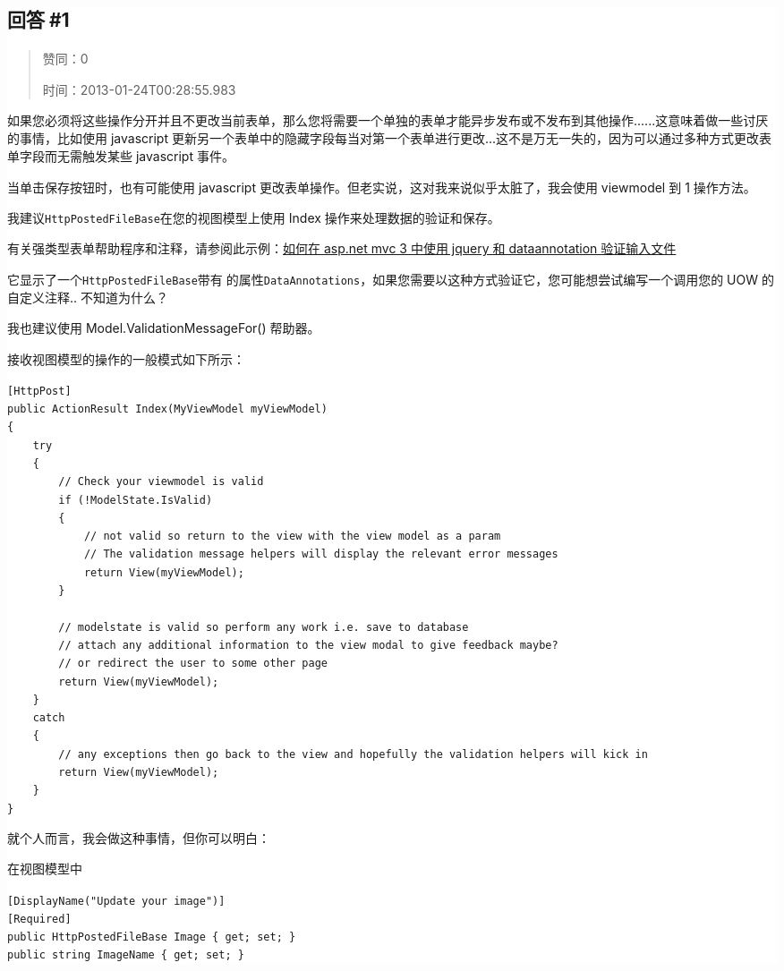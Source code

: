## 回答 #1

> 赞同：0
> 
> 时间：2013-01-24T00:28:55.983

如果您必须将这些操作分开并且不更改当前表单，那么您将需要一个单独的表单才能异步发布或不发布到其他操作......这意味着做一些讨厌的事情，比如使用 javascript 更新另一个表单中的隐藏字段每当对第一个表单进行更改...这不是万无一失的，因为可以通过多种方式更改表单字段而无需触发某些 javascript 事件。

当单击保存按钮时，也有可能使用 javascript 更改表单操作。但老实说，这对我来说似乎太脏了，我会使用 viewmodel 到 1 操作方法。

我建议`HttpPostedFileBase`在您的视图模型上使用 Index 操作来处理数据的验证和保存。

有关强类型表单帮助程序和注释，请参阅此示例：[如何在 asp.net mvc 3 中使用 jquery 和 dataannotation 验证输入文件](https://stackoverflow.com/questions/6285624/how-to-validate-input-file-with-jquery-and-dataannotation-in-asp-net-mvc-3)

它显示了一个`HttpPostedFileBase`带有 的属性`DataAnnotations`，如果您需要以这种方式验证它，您可能想尝试编写一个调用您的 UOW 的自定义注释.. 不知道为什么？

我也建议使用 Model.ValidationMessageFor() 帮助器。

接收视图模型的操作的一般模式如下所示：

```
[HttpPost]
public ActionResult Index(MyViewModel myViewModel)
{
    try
    {
        // Check your viewmodel is valid
        if (!ModelState.IsValid)
        {
            // not valid so return to the view with the view model as a param
            // The validation message helpers will display the relevant error messages
            return View(myViewModel);
        }

        // modelstate is valid so perform any work i.e. save to database
        // attach any additional information to the view modal to give feedback maybe?
        // or redirect the user to some other page
        return View(myViewModel);
    }
    catch
    {
        // any exceptions then go back to the view and hopefully the validation helpers will kick in
        return View(myViewModel);
    }
} 
```

就个人而言，我会做这种事情，但你可以明白：

在视图模型中

```
[DisplayName("Update your image")]
[Required]
public HttpPostedFileBase Image { get; set; }
public string ImageName { get; set; } 
```
